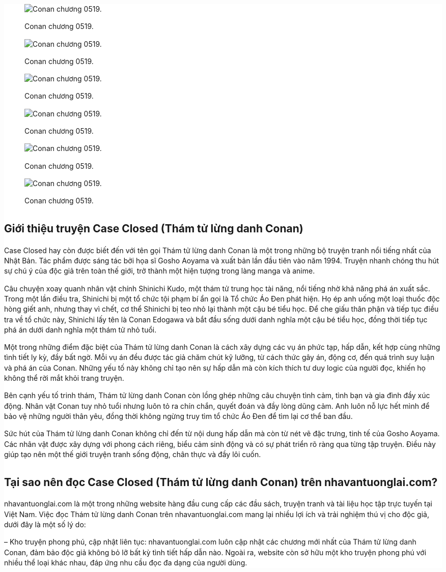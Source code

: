 <figure><img src="https://data.nhavantuonglai.com/image/manga/gosho-aoyama-case-closed-0519-13.jpg" alt="Conan chương 0519." title="Conan chương 0519." height=100% width=100%><figcaption></p>Conan chương 0519.</p></figcaption></figure>

<figure><img src="https://data.nhavantuonglai.com/image/manga/gosho-aoyama-case-closed-0519-14.jpg" alt="Conan chương 0519." title="Conan chương 0519." height=100% width=100%><figcaption></p>Conan chương 0519.</p></figcaption></figure>

<figure><img src="https://data.nhavantuonglai.com/image/manga/gosho-aoyama-case-closed-0519-15.jpg" alt="Conan chương 0519." title="Conan chương 0519." height=100% width=100%><figcaption></p>Conan chương 0519.</p></figcaption></figure>

<figure><img src="https://data.nhavantuonglai.com/image/manga/gosho-aoyama-case-closed-0519-16.jpg" alt="Conan chương 0519." title="Conan chương 0519." height=100% width=100%><figcaption></p>Conan chương 0519.</p></figcaption></figure>

<figure><img src="https://data.nhavantuonglai.com/image/manga/gosho-aoyama-case-closed-0519-17.jpg" alt="Conan chương 0519." title="Conan chương 0519." height=100% width=100%><figcaption></p>Conan chương 0519.</p></figcaption></figure>

<figure><img src="https://data.nhavantuonglai.com/image/manga/gosho-aoyama-case-closed-0519-18.jpg" alt="Conan chương 0519." title="Conan chương 0519." height=100% width=100%><figcaption></p>Conan chương 0519.</p></figcaption></figure>

## Giới thiệu truyện Case Closed (Thám tử lừng danh Conan)

Case Closed hay còn được biết đến với tên gọi Thám tử lừng danh Conan là một trong những bộ truyện tranh nổi tiếng nhất của Nhật Bản. Tác phẩm được sáng tác bởi họa sĩ Gosho Aoyama và xuất bản lần đầu tiên vào năm 1994. Truyện nhanh chóng thu hút sự chú ý của độc giả trên toàn thế giới, trở thành một hiện tượng trong làng manga và anime.

Câu chuyện xoay quanh nhân vật chính Shinichi Kudo, một thám tử trung học tài năng, nổi tiếng nhờ khả năng phá án xuất sắc. Trong một lần điều tra, Shinichi bị một tổ chức tội phạm bí ẩn gọi là Tổ chức Áo Đen phát hiện. Họ ép anh uống một loại thuốc độc hòng giết anh, nhưng thay vì chết, cơ thể Shinichi bị teo nhỏ lại thành một cậu bé tiểu học. Để che giấu thân phận và tiếp tục điều tra về tổ chức này, Shinichi lấy tên là Conan Edogawa và bắt đầu sống dưới danh nghĩa một cậu bé tiểu học, đồng thời tiếp tục phá án dưới danh nghĩa một thám tử nhỏ tuổi.

Một trong những điểm đặc biệt của Thám tử lừng danh Conan là cách xây dựng các vụ án phức tạp, hấp dẫn, kết hợp cùng những tình tiết ly kỳ, đầy bất ngờ. Mỗi vụ án đều được tác giả chăm chút kỹ lưỡng, từ cách thức gây án, động cơ, đến quá trình suy luận và phá án của Conan. Những yếu tố này không chỉ tạo nên sự hấp dẫn mà còn kích thích tư duy logic của người đọc, khiến họ không thể rời mắt khỏi trang truyện.

Bên cạnh yếu tố trinh thám, Thám tử lừng danh Conan còn lồng ghép những câu chuyện tình cảm, tình bạn và gia đình đầy xúc động. Nhân vật Conan tuy nhỏ tuổi nhưng luôn tỏ ra chín chắn, quyết đoán và đầy lòng dũng cảm. Anh luôn nỗ lực hết mình để bảo vệ những người thân yêu, đồng thời không ngừng truy tìm tổ chức Áo Đen để tìm lại cơ thể ban đầu.

Sức hút của Thám tử lừng danh Conan không chỉ đến từ nội dung hấp dẫn mà còn từ nét vẽ đặc trưng, tinh tế của Gosho Aoyama. Các nhân vật được xây dựng với phong cách riêng, biểu cảm sinh động và có sự phát triển rõ ràng qua từng tập truyện. Điều này giúp tạo nên một thế giới truyện tranh sống động, chân thực và đầy lôi cuốn.

## Tại sao nên đọc Case Closed (Thám tử lừng danh Conan) trên nhavantuonglai.com?

nhavantuonglai.com là một trong những website hàng đầu cung cấp các đầu sách, truyện tranh và tài liệu học tập trực tuyến tại Việt Nam. Việc đọc Thám tử lừng danh Conan trên nhavantuonglai.com mang lại nhiều lợi ích và trải nghiệm thú vị cho độc giả, dưới đây là một số lý do:

– Kho truyện phong phú, cập nhật liên tục: nhavantuonglai.com luôn cập nhật các chương mới nhất của Thám tử lừng danh Conan, đảm bảo độc giả không bỏ lỡ bất kỳ tình tiết hấp dẫn nào. Ngoài ra, website còn sở hữu một kho truyện phong phú với nhiều thể loại khác nhau, đáp ứng nhu cầu đọc đa dạng của người dùng.
